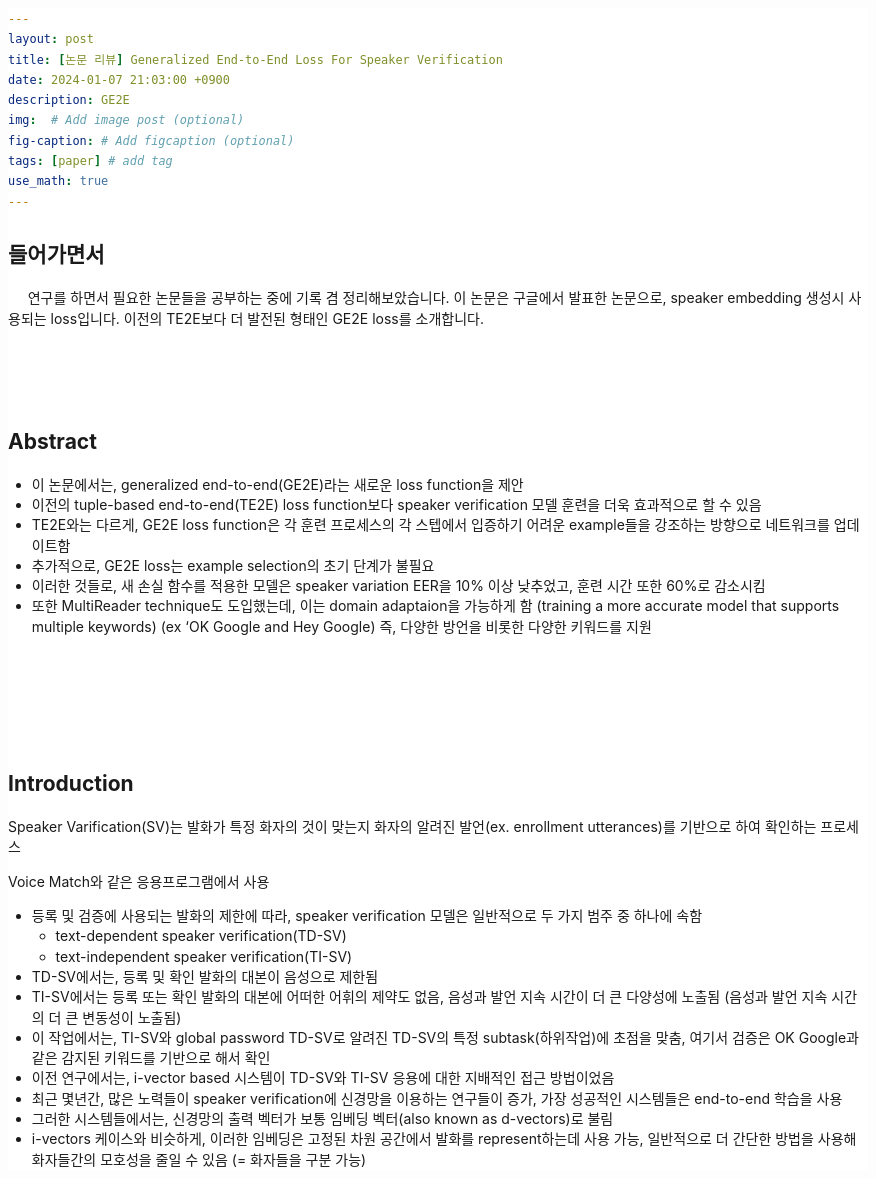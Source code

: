 ```yaml
---
layout: post
title: [논문 리뷰] Generalized End-to-End Loss For Speaker Verification 
date: 2024-01-07 21:03:00 +0900
description: GE2E
img:  # Add image post (optional)
fig-caption: # Add figcaption (optional)
tags: [paper] # add tag
use_math: true
---
```


## **들어가면서**

&#160;&#160;&#160;&#160; 연구를 하면서 필요한 논문들을 공부하는 중에 기록 겸 정리해보았습니다. 이 논문은 구글에서 발표한 논문으로, speaker embedding 생성시 사용되는 loss입니다. 이전의 TE2E보다 더 발전된 형태인 GE2E loss를 소개합니다.

​              

​              

## Abstract

- 이 논문에서는, generalized end-to-end(GE2E)라는 새로운 loss function을 제안
- 이전의 tuple-based end-to-end(TE2E) loss function보다 speaker verification 모델 훈련을 더욱 효과적으로 할 수 있음
- TE2E와는 다르게, GE2E loss function은 각 훈련 프로세스의 각 스텝에서 입증하기 어려운 example들을 강조하는 방향으로 네트워크를 업데이트함
- 추가적으로, GE2E loss는 example selection의 초기 단계가 불필요
- 이러한 것들로, 새 손실 함수를 적용한 모델은 speaker variation EER을 10% 이상 낮추었고, 훈련 시간 또한 60%로 감소시킴
- 또한 MultiReader technique도 도입했는데, 이는 domain adaptaion을 가능하게 함 (training a more accurate model that supports multiple keywords) (ex ‘OK Google and Hey Google) 즉, 다양한 방언을 비롯한 다양한 키워드를 지원

​      

​       

​        

## Introduction

Speaker Varification(SV)는 발화가 특정 화자의 것이 맞는지 화자의 알려진 발언(ex. enrollment utterances)를 기반으로 하여 확인하는 프로세스

Voice Match와 같은 응용프로그램에서 사용

- 등록 및 검증에 사용되는 발화의 제한에 따라, speaker verification 모델은 일반적으로 두 가지 범주 중 하나에 속함
  - text-dependent speaker verification(TD-SV)
  - text-independent speaker verification(TI-SV)
- TD-SV에서는, 등록 및 확인 발화의 대본이 음성으로 제한됨
- TI-SV에서는 등록 또는 확인 발화의 대본에 어떠한 어휘의 제약도 없음, 음성과 발언 지속 시간이 더 큰 다양성에 노출됨 (음성과 발언 지속 시간의 더 큰 변동성이 노출됨)
- 이 작업에서는, TI-SV와 global password TD-SV로 알려진 TD-SV의 특정 subtask(하위작업)에 초점을 맞춤, 여기서 검증은 OK Google과 같은 감지된 키워드를 기반으로 해서 확인
- 이전 연구에서는, i-vector based 시스템이  TD-SV와 TI-SV 응용에 대한 지배적인 접근 방법이었음
- 최근 몇년간, 많은 노력들이 speaker verification에 신경망을 이용하는 연구들이 증가, 가장 성공적인 시스템들은 end-to-end 학습을 사용
- 그러한 시스템들에서는, 신경망의 출력 벡터가 보통 임베딩 벡터(also known as d-vectors)로 불림
- i-vectors 케이스와 비슷하게, 이러한 임베딩은 고정된 차원 공간에서 발화를 represent하는데 사용 가능, 일반적으로 더 간단한 방법을 사용해 화자들간의 모호성을 줄일 수 있음 (= 화자들을 구분 가능)
